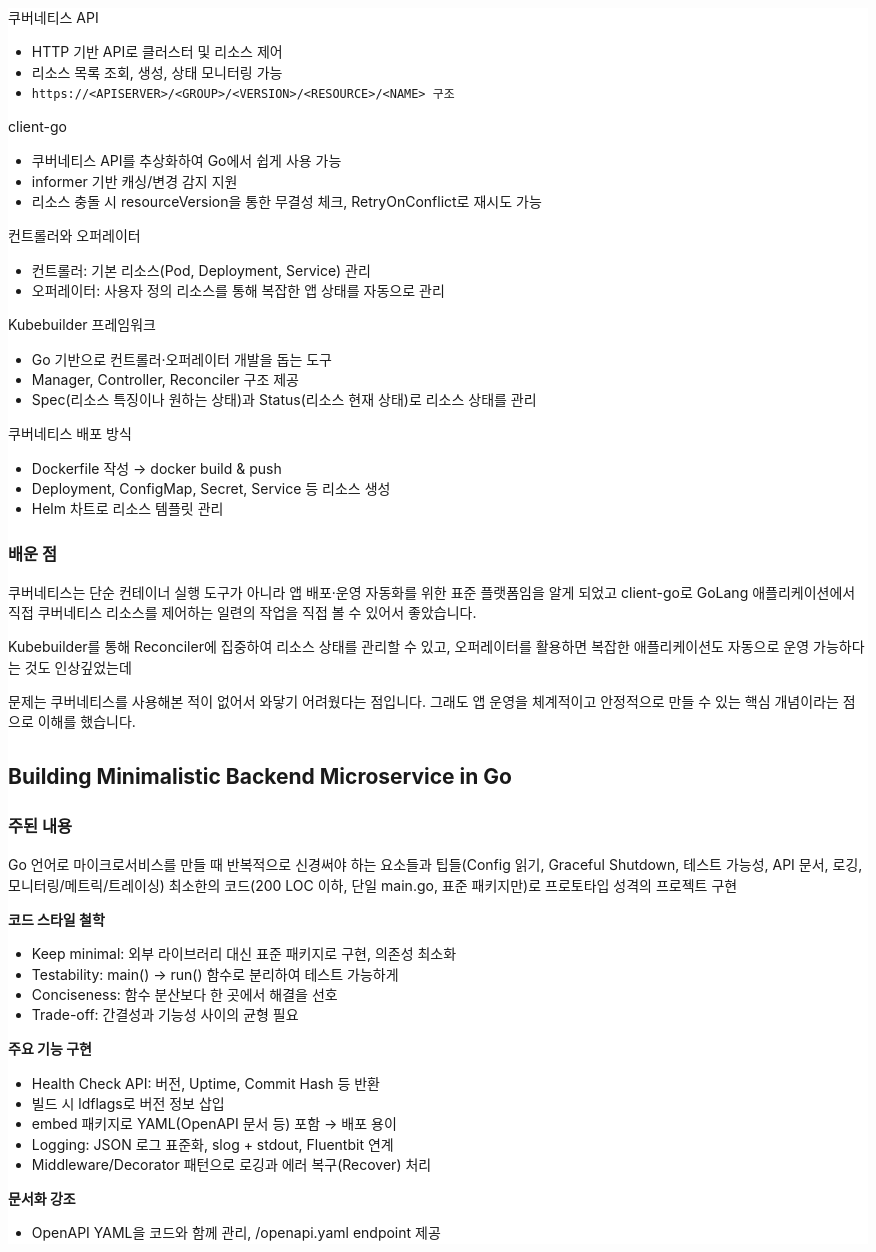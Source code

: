 쿠버네티스 API
- HTTP 기반 API로 클러스터 및 리소스 제어
- 리소스 목록 조회, 생성, 상태 모니터링 가능
- ```https://<APISERVER>/<GROUP>/<VERSION>/<RESOURCE>/<NAME> 구조```

client-go
- 쿠버네티스 API를 추상화하여 Go에서 쉽게 사용 가능
- informer 기반 캐싱/변경 감지 지원
- 리소스 충돌 시 resourceVersion을 통한 무결성 체크, RetryOnConflict로 재시도 가능

컨트롤러와 오퍼레이터
- 컨트롤러: 기본 리소스(Pod, Deployment, Service) 관리
- 오퍼레이터: 사용자 정의 리소스를 통해 복잡한 앱 상태를 자동으로 관리

Kubebuilder 프레임워크
- Go 기반으로 컨트롤러·오퍼레이터 개발을 돕는 도구
- Manager, Controller, Reconciler 구조 제공
- Spec(리소스 특징이나 원하는 상태)과 Status(리소스 현재 상태)로 리소스 상태를 관리

쿠버네티스 배포 방식
- Dockerfile 작성 → docker build & push
- Deployment, ConfigMap, Secret, Service 등 리소스 생성
- Helm 차트로 리소스 템플릿 관리

### 배운 점
쿠버네티스는 단순 컨테이너 실행 도구가 아니라 앱 배포·운영 자동화를 위한 표준 플랫폼임을 알게 되었고 client-go로 GoLang 애플리케이션에서 직접 쿠버네티스 리소스를 제어하는 일련의 작업을 직접 볼 수 있어서 좋았습니다.

Kubebuilder를 통해 Reconciler에 집중하여 리소스 상태를 관리할 수 있고, 오퍼레이터를 활용하면 복잡한 애플리케이션도 자동으로 운영 가능하다는 것도 인상깊었는데

문제는 쿠버네티스를 사용해본 적이 없어서 와닿기 어려웠다는 점입니다.
그래도 앱 운영을 체계적이고 안정적으로 만들 수 있는 핵심 개념이라는 점으로 이해를 했습니다.

## Building Minimalistic Backend Microservice in Go
### 주된 내용
Go 언어로 마이크로서비스를 만들 때 반복적으로 신경써야 하는 요소들과 팁들(Config 읽기, Graceful Shutdown, 테스트 가능성, API 문서, 로깅, 모니터링/메트릭/트레이싱)
최소한의 코드(200 LOC 이하, 단일 main.go, 표준 패키지만)로 프로토타입 성격의 프로젝트 구현

**코드 스타일 철학**
- Keep minimal: 외부 라이브러리 대신 표준 패키지로 구현, 의존성 최소화
- Testability: main() → run() 함수로 분리하여 테스트 가능하게
- Conciseness: 함수 분산보다 한 곳에서 해결을 선호
- Trade-off: 간결성과 기능성 사이의 균형 필요

**주요 기능 구현**
- Health Check API: 버전, Uptime, Commit Hash 등 반환
- 빌드 시 ldflags로 버전 정보 삽입
- embed 패키지로 YAML(OpenAPI 문서 등) 포함 → 배포 용이
- Logging: JSON 로그 표준화, slog + stdout, Fluentbit 연계
- Middleware/Decorator 패턴으로 로깅과 에러 복구(Recover) 처리

**문서화 강조**
- OpenAPI YAML을 코드와 함께 관리, /openapi.yaml endpoint 제공

